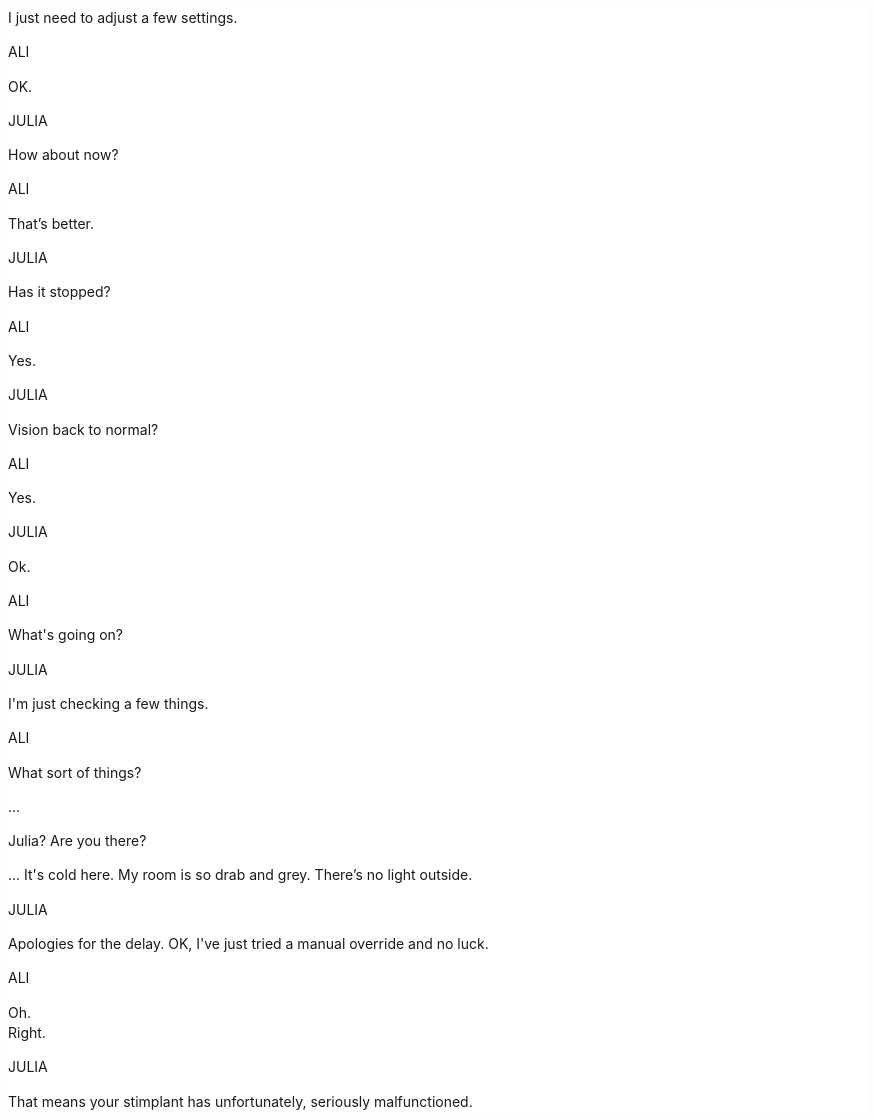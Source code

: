 I just need to adjust a few settings.

ALI

OK.

JULIA

How about now?

ALI

That’s better.

JULIA

Has it stopped?

ALI

Yes.

JULIA

Vision back to normal?

ALI

Yes.

JULIA

Ok.

ALI

What's going on?

JULIA

I'm just checking a few things.

ALI

What sort of things?

...

Julia? Are you there?

...
It's cold here. My room is so drab and grey. There’s no light outside.

JULIA

Apologies for the delay. OK, I've just tried a manual override and no luck.

ALI

Oh.  
Right.

JULIA

That means your stimplant has unfortunately, seriously malfunctioned.
